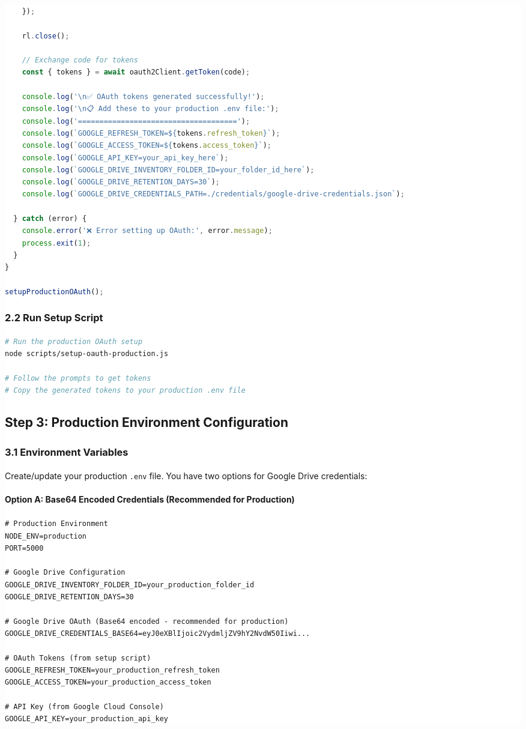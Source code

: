 ```javascript
    });

    rl.close();

    // Exchange code for tokens
    const { tokens } = await oauth2Client.getToken(code);
    
    console.log('\n✅ OAuth tokens generated successfully!');
    console.log('\n📋 Add these to your production .env file:');
    console.log('=====================================');
    console.log(`GOOGLE_REFRESH_TOKEN=${tokens.refresh_token}`);
    console.log(`GOOGLE_ACCESS_TOKEN=${tokens.access_token}`);
    console.log(`GOOGLE_API_KEY=your_api_key_here`);
    console.log(`GOOGLE_DRIVE_INVENTORY_FOLDER_ID=your_folder_id_here`);
    console.log(`GOOGLE_DRIVE_RETENTION_DAYS=30`);
    console.log(`GOOGLE_DRIVE_CREDENTIALS_PATH=./credentials/google-drive-credentials.json`);

  } catch (error) {
    console.error('❌ Error setting up OAuth:', error.message);
    process.exit(1);
  }
}

setupProductionOAuth();
```

### 2.2 Run Setup Script

```bash
# Run the production OAuth setup
node scripts/setup-oauth-production.js

# Follow the prompts to get tokens
# Copy the generated tokens to your production .env file
```

## Step 3: Production Environment Configuration

### 3.1 Environment Variables

Create/update your production `.env` file. You have two options for Google Drive credentials:

#### **Option A: Base64 Encoded Credentials (Recommended for Production)**

```env
# Production Environment
NODE_ENV=production
PORT=5000

# Google Drive Configuration
GOOGLE_DRIVE_INVENTORY_FOLDER_ID=your_production_folder_id
GOOGLE_DRIVE_RETENTION_DAYS=30

# Google Drive OAuth (Base64 encoded - recommended for production)
GOOGLE_DRIVE_CREDENTIALS_BASE64=eyJ0eXBlIjoic2VydmljZV9hY2NvdW50Iiwi...

# OAuth Tokens (from setup script)
GOOGLE_REFRESH_TOKEN=your_production_refresh_token
GOOGLE_ACCESS_TOKEN=your_production_access_token

# API Key (from Google Cloud Console)
GOOGLE_API_KEY=your_production_api_key
```